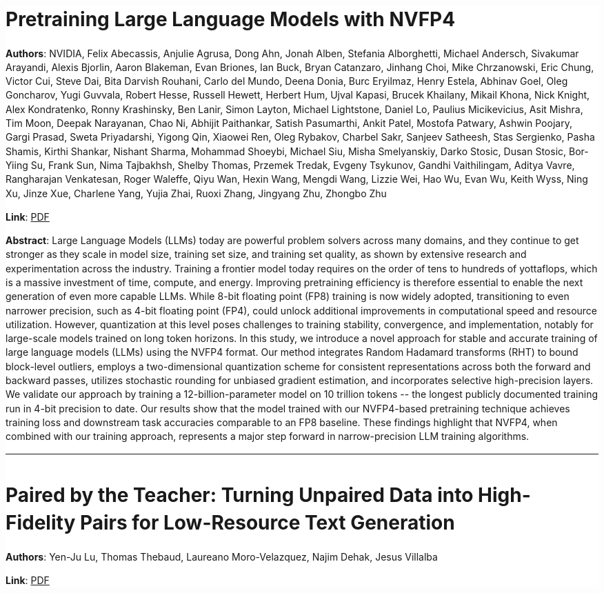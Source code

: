 # Pretraining Large Language Models with NVFP4 

**Authors**: NVIDIA, Felix Abecassis, Anjulie Agrusa, Dong Ahn, Jonah Alben, Stefania Alborghetti, Michael Andersch, Sivakumar Arayandi, Alexis Bjorlin, Aaron Blakeman, Evan Briones, Ian Buck, Bryan Catanzaro, Jinhang Choi, Mike Chrzanowski, Eric Chung, Victor Cui, Steve Dai, Bita Darvish Rouhani, Carlo del Mundo, Deena Donia, Burc Eryilmaz, Henry Estela, Abhinav Goel, Oleg Goncharov, Yugi Guvvala, Robert Hesse, Russell Hewett, Herbert Hum, Ujval Kapasi, Brucek Khailany, Mikail Khona, Nick Knight, Alex Kondratenko, Ronny Krashinsky, Ben Lanir, Simon Layton, Michael Lightstone, Daniel Lo, Paulius Micikevicius, Asit Mishra, Tim Moon, Deepak Narayanan, Chao Ni, Abhijit Paithankar, Satish Pasumarthi, Ankit Patel, Mostofa Patwary, Ashwin Poojary, Gargi Prasad, Sweta Priyadarshi, Yigong Qin, Xiaowei Ren, Oleg Rybakov, Charbel Sakr, Sanjeev Satheesh, Stas Sergienko, Pasha Shamis, Kirthi Shankar, Nishant Sharma, Mohammad Shoeybi, Michael Siu, Misha Smelyanskiy, Darko Stosic, Dusan Stosic, Bor-Yiing Su, Frank Sun, Nima Tajbakhsh, Shelby Thomas, Przemek Tredak, Evgeny Tsykunov, Gandhi Vaithilingam, Aditya Vavre, Rangharajan Venkatesan, Roger Waleffe, Qiyu Wan, Hexin Wang, Mengdi Wang, Lizzie Wei, Hao Wu, Evan Wu, Keith Wyss, Ning Xu, Jinze Xue, Charlene Yang, Yujia Zhai, Ruoxi Zhang, Jingyang Zhu, Zhongbo Zhu  

**Link**: [PDF](https://arxiv.org/pdf/2509.25149)  

**Abstract**: Large Language Models (LLMs) today are powerful problem solvers across many domains, and they continue to get stronger as they scale in model size, training set size, and training set quality, as shown by extensive research and experimentation across the industry. Training a frontier model today requires on the order of tens to hundreds of yottaflops, which is a massive investment of time, compute, and energy. Improving pretraining efficiency is therefore essential to enable the next generation of even more capable LLMs. While 8-bit floating point (FP8) training is now widely adopted, transitioning to even narrower precision, such as 4-bit floating point (FP4), could unlock additional improvements in computational speed and resource utilization. However, quantization at this level poses challenges to training stability, convergence, and implementation, notably for large-scale models trained on long token horizons.
In this study, we introduce a novel approach for stable and accurate training of large language models (LLMs) using the NVFP4 format. Our method integrates Random Hadamard transforms (RHT) to bound block-level outliers, employs a two-dimensional quantization scheme for consistent representations across both the forward and backward passes, utilizes stochastic rounding for unbiased gradient estimation, and incorporates selective high-precision layers. We validate our approach by training a 12-billion-parameter model on 10 trillion tokens -- the longest publicly documented training run in 4-bit precision to date. Our results show that the model trained with our NVFP4-based pretraining technique achieves training loss and downstream task accuracies comparable to an FP8 baseline. These findings highlight that NVFP4, when combined with our training approach, represents a major step forward in narrow-precision LLM training algorithms. 

---
# Paired by the Teacher: Turning Unpaired Data into High-Fidelity Pairs for Low-Resource Text Generation 

**Authors**: Yen-Ju Lu, Thomas Thebaud, Laureano Moro-Velazquez, Najim Dehak, Jesus Villalba  

**Link**: [PDF](https://arxiv.org/pdf/2509.25144)  
